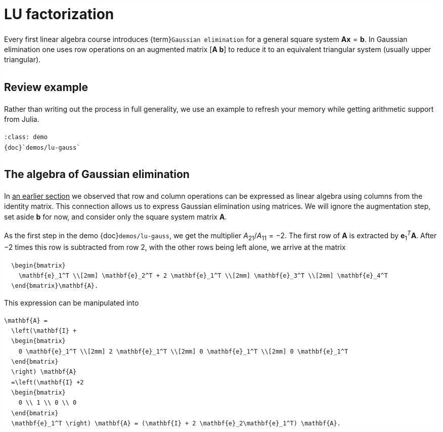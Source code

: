 # LU factorization

```{index} matrix factorization; LU
```

```{index} Gaussian elimination
```

Every first linear algebra course introduces {term}`Gaussian elimination` for a general square system $\mathbf{A}\mathbf{x}=\mathbf{b}$. In Gaussian elimination one uses row operations on an augmented matrix $[\mathbf{A}\; \mathbf{b}]$ to reduce it to an equivalent triangular system (usually upper triangular).

## Review example

Rather than writing out the process in full generality, we use an example to refresh your memory while getting arithmetic support from Julia.

```{sidebar} Demo
:class: demo
{doc}`demos/lu-gauss`
```

## The algebra of Gaussian elimination

In [an earlier section](matrices) we observed that row and column operations can be expressed as linear algebra using columns from the identity matrix. This connection allows us to express Gaussian elimination using matrices. We will ignore the augmentation step, set aside $\mathbf{b}$ for now, and consider only the square system matrix $\mathbf{A}$.

As the first step in the demo {doc}`demos/lu-gauss`,  we get the multiplier $A_{21}/A_{11}=-2$. The first row of $\mathbf{A}$ is extracted by $\mathbf{e}_1^T\mathbf{A}$. After $-2$ times this row is subtracted from row 2, with the other rows being left alone, we arrive at the matrix

```{math}
  \begin{bmatrix}
    \mathbf{e}_1^T \\[2mm] \mathbf{e}_2^T + 2 \mathbf{e}_1^T \\[2mm] \mathbf{e}_3^T \\[2mm] \mathbf{e}_4^T
  \end{bmatrix}\mathbf{A}.
```

This expression can be manipulated into

```{math}
\mathbf{A} =
  \left(\mathbf{I} +
  \begin{bmatrix}
    0 \mathbf{e}_1^T \\[2mm] 2 \mathbf{e}_1^T \\[2mm] 0 \mathbf{e}_1^T \\[2mm] 0 \mathbf{e}_1^T
  \end{bmatrix}
  \right) \mathbf{A}
  =\left(\mathbf{I} +2
  \begin{bmatrix}
    0 \\ 1 \\ 0 \\ 0
  \end{bmatrix}
  \mathbf{e}_1^T \right) \mathbf{A} = (\mathbf{I} + 2 \mathbf{e}_2\mathbf{e}_1^T) \mathbf{A}.
```
